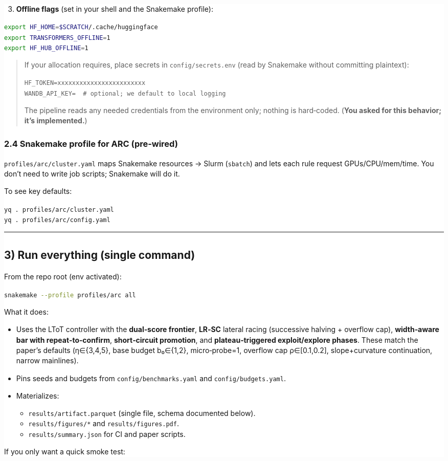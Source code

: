 3. **Offline flags** (set in your shell and the Snakemake profile):

```bash
export HF_HOME=$SCRATCH/.cache/huggingface
export TRANSFORMERS_OFFLINE=1
export HF_HUB_OFFLINE=1
```

> If your allocation requires, place secrets in `config/secrets.env` (read by Snakemake without committing plaintext):
>
> ```
> HF_TOKEN=xxxxxxxxxxxxxxxxxxxxxxxx
> WANDB_API_KEY=  # optional; we default to local logging
> ```
>
> The pipeline reads any needed credentials from the environment only; nothing is hard‑coded. (**You asked for this behavior; it’s implemented.**)

### 2.4 Snakemake profile for ARC (pre‑wired)

`profiles/arc/cluster.yaml` maps Snakemake resources → Slurm (`sbatch`) and lets each rule request GPUs/CPU/mem/time. You don’t need to write job scripts; Snakemake will do it.

To see key defaults:

```bash
yq . profiles/arc/cluster.yaml
yq . profiles/arc/config.yaml
```

---

## 3) **Run everything (single command)**

From the repo root (env activated):

```bash
snakemake --profile profiles/arc all
```

What it does:

* Uses the LToT controller with the **dual‑score frontier**, **LR‑SC** lateral racing (successive halving + overflow cap), **width‑aware bar with repeat‑to‑confirm**, **short‑circuit promotion**, and **plateau‑triggered exploit/explore phases**. These match the paper’s defaults (η∈{3,4,5}, base budget b₀∈{1,2}, micro‑probe=1, overflow cap ρ∈\[0.1,0.2], slope+curvature continuation, narrow mainlines).&#x20;
* Pins seeds and budgets from `config/benchmarks.yaml` and `config/budgets.yaml`.
* Materializes:

  * `results/artifact.parquet` (single file, schema documented below).
  * `results/figures/*` and `results/figures.pdf`.
  * `results/summary.json` for CI and paper scripts.

If you only want a quick smoke test:
